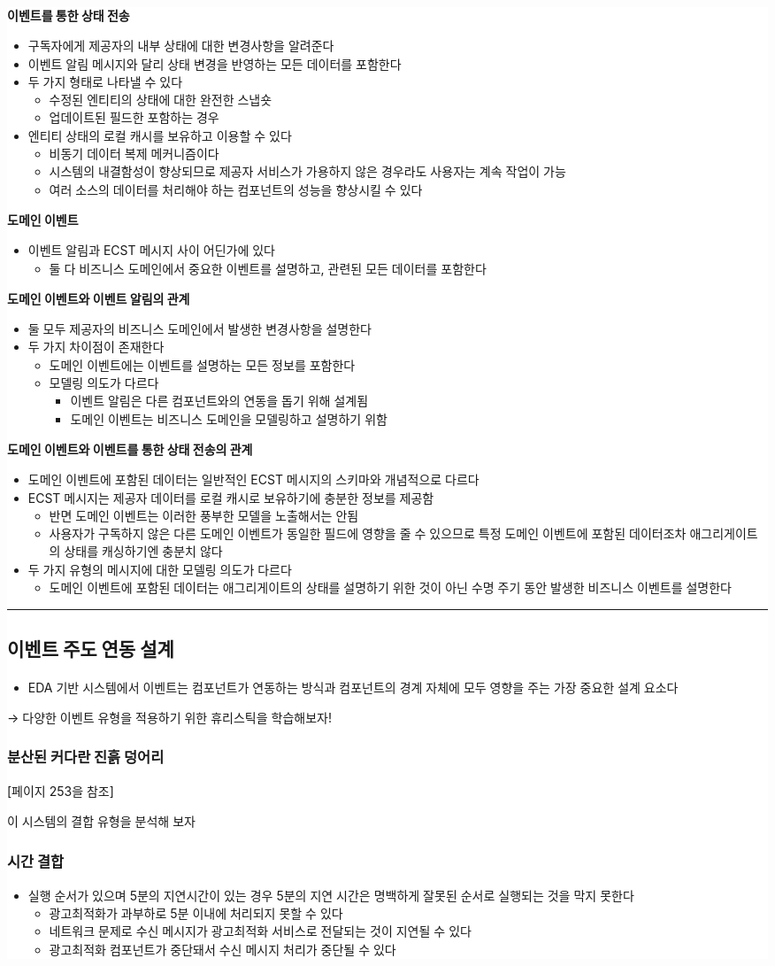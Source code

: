 **이벤트를 통한 상태 전송**

- 구독자에게 제공자의 내부 상태에 대한 변경사항을 알려준다
- 이벤트 알림 메시지와 달리 상태 변경을 반영하는 모든 데이터를 포함한다
- 두 가지 형태로 나타낼 수 있다
    - 수정된 엔티티의 상태에 대한 완전한 스냅숏
    - 업데이트된 필드한 포함하는 경우
- 엔티티 상태의 로컬 캐시를 보유하고 이용할 수 있다
    - 비동기 데이터 복제 메커니즘이다
    - 시스템의 내결함성이 향상되므로 제공자 서비스가 가용하지 않은 경우라도 사용자는 계속 작업이 가능
    - 여러 소스의 데이터를 처리해야 하는 컴포넌트의 성능을 향상시킬 수 있다

**도메인 이벤트**

- 이벤트 알림과 ECST 메시지 사이 어딘가에 있다
    - 둘 다 비즈니스 도메인에서 중요한 이벤트를 설명하고, 관련된 모든 데이터를 포함한다

**도메인 이벤트와 이벤트 알림의 관계**

- 둘 모두 제공자의 비즈니스 도메인에서 발생한 변경사항을 설명한다
- 두 가지 차이점이 존재한다
    - 도메인 이벤트에는 이벤트를 설명하는 모든 정보를 포함한다
    - 모델링 의도가 다르다
        - 이벤트 알림은 다른 컴포넌트와의 연동을 돕기 위해 설계됨
        - 도메인 이벤트는 비즈니스 도메인을 모델링하고 설명하기 위함

**도메인 이벤트와 이벤트를 통한 상태 전송의 관계**

- 도메인 이벤트에 포함된 데이터는 일반적인 ECST 메시지의 스키마와 개념적으로 다르다
- ECST 메시지는 제공자 데이터를 로컬 캐시로 보유하기에 충분한 정보를 제공함
    - 반면 도메인 이벤트는 이러한 풍부한 모델을 노출해서는 안됨
    - 사용자가 구독하지 않은 다른 도메인 이벤트가 동일한 필드에 영향을 줄 수 있으므로 특정 도메인 이벤트에 포함된 데이터조차 애그리게이트의 상태를 캐싱하기엔 충분치 않다
- 두 가지 유형의 메시지에 대한 모델링 의도가 다르다
    - 도메인 이벤트에 포함된 데이터는 애그리게이트의 상태를 설명하기 위한 것이 아닌 수명 주기 동안 발생한 비즈니스 이벤트를 설명한다

---

## 이벤트 주도 연동 설계

- EDA 기반 시스템에서 이벤트는 컴포넌트가 연동하는 방식과 컴포넌트의 경계 자체에 모두 영향을 주는 가장 중요한 설계 요소다

→ 다양한 이벤트 유형을 적용하기 위한 휴리스틱을 학습해보자!

### 분산된 커다란 진흙 덩어리

[페이지 253을 참조]

이 시스템의 결합 유형을 분석해 보자

### 시간 결합

- 실행 순서가 있으며 5분의 지연시간이 있는 경우 5분의 지연 시간은 명백하게 잘못된 순서로 실행되는 것을 막지 못한다
    - 광고최적화가 과부하로 5분 이내에 처리되지 못할 수 있다
    - 네트워크 문제로 수신 메시지가 광고최적화 서비스로 전달되는 것이 지연될 수 있다
    - 광고최적화 컴포넌트가 중단돼서 수신 메시지 처리가 중단될 수 있다
